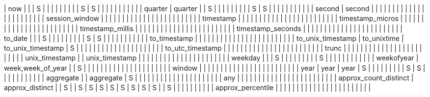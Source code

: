 | now                           |                        |                       | S      |                        |         |      |       |     |      |       |        | S    | S         |        |         |      |        |          |       |      |        |      |
| quarter                       | quarter                |                       | S      |                        |         |      |       |     |      |       |        | S    | S         |        |         |      |        |          |       |      |        |      |
| second                        | second                 |                       |        |                        |         |      |       |     |      |       |        |      |           |        |         |      |        |          |       |      |        |      |
| session_window                |                        |                       |        |                        |         |      |       |     |      |       |        |      |           |        |         |      |        |          |       |      |        |      |
| timestamp                     |                        |                       |        |                        |         |      |       |     |      |       |        |      |           |        |         |      |        |          |       |      |        |      |
| timestamp_micros              |                        |                       |        |                        |         |      |       |     |      |       |        |      |           |        |         |      |        |          |       |      |        |      |
| timestamp_millis              |                        |                       |        |                        |         |      |       |     |      |       |        |      |           |        |         |      |        |          |       |      |        |      |
| timestamp_seconds             |                        |                       |        |                        |         |      |       |     |      |       |        |      |           |        |         |      |        |          |       |      |        |      |
| to_date                       |                        |                       | S      |                        |         |      |       |     |      |       |        | S    | S         |        |         |      |        |          |       |      |        |      |
| to_timestamp                  |                        |                       |        |                        |         |      |       |     |      |       |        |      |           |        |         |      |        |          |       |      |        |      |
| to_unix_timestamp             | to_unixtime            | to_unix_timestamp     | S      |                        |         |      |       |     |      |       |        |      |           |        |         |      |        |          |       |      |        |      |
| to_utc_timestamp              |                        |                       |        |                        |         |      |       |     |      |       |        |      |           |        |         |      |        |          |       |      |        |      |
| trunc                         |                        |                       |        |                        |         |      |       |     |      |       |        |      |           |        |         |      |        |          |       |      |        |      |
| unix_timestamp                |                        | unix_timestamp        |        |                        |         |      |       |     |      |       |        |      |           |        |         |      |        |          |       |      |        |      |
| weekday                       |                        |                       | S      |                        |         |      |       |     |      |       |        | S    |           |        |         |      |        |          |       |      |        |      |
| weekofyear                    | week,week_of_year      |                       | S      |                        |         |      |       |     |      |       |        |      |           |        |         |      |        |          |       |      |        |      |
| window                        |                        |                       |        |                        |         |      |       |     |      |       |        |      |           |        |         |      |        |          |       |      |        |      |
| year                          | year                   | year                  | S      |                        |         |      |       |     |      |       |        | S    | S         |        |         |      |        |          |       |      |        |      |
| aggregate                     |                        | aggregate             | S      |                        |         |      |       |     |      |       |        |      |           |        |         |      |        |          |       |      |        |      |
| any                           |                        |                       |        |                        |         |      |       |     |      |       |        |      |           |        |         |      |        |          |       |      |        |      |
| approx_count_distinct         | approx_distinct        |                       | S      |                        | S       | S    | S     | S   | S    | S     | S      | S    |           | S      |         |      |        |          |       |      |        |      |
| approx_percentile             |                        |                       |        |                        |         |      |       |     |      |       |        |      |           |        |         |      |        |          |       |      |        |      |